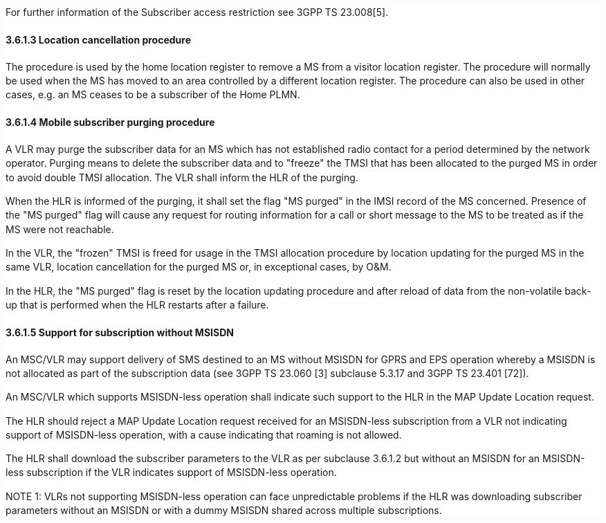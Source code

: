 For further information of the Subscriber access restriction see 3GPP TS
23.008\[5\].

#### 3.6.1.3 Location cancellation procedure

The procedure is used by the home location register to remove a MS from
a visitor location register. The procedure will normally be used when
the MS has moved to an area controlled by a different location register.
The procedure can also be used in other cases, e.g. an MS ceases to be a
subscriber of the Home PLMN.

#### 3.6.1.4 Mobile subscriber purging procedure

A VLR may purge the subscriber data for an MS which has not established
radio contact for a period determined by the network operator. Purging
means to delete the subscriber data and to \"freeze\" the TMSI that has
been allocated to the purged MS in order to avoid double TMSI
allocation. The VLR shall inform the HLR of the purging.

When the HLR is informed of the purging, it shall set the flag \"MS
purged\" in the IMSI record of the MS concerned. Presence of the \"MS
purged\" flag will cause any request for routing information for a call
or short message to the MS to be treated as if the MS were not
reachable.

In the VLR, the \"frozen\" TMSI is freed for usage in the TMSI
allocation procedure by location updating for the purged MS in the same
VLR, location cancellation for the purged MS or, in exceptional cases,
by O&M.

In the HLR, the \"MS purged\" flag is reset by the location updating
procedure and after reload of data from the non-volatile back-up that is
performed when the HLR restarts after a failure.

#### 3.6.1.5 Support for subscription without MSISDN

An MSC/VLR may support delivery of SMS destined to an MS without MSISDN
for GPRS and EPS operation whereby a MSISDN is not allocated as part of
the subscription data (see 3GPP TS 23.060 \[3\] subclause 5.3.17 and
3GPP TS 23.401 \[72\]).

An MSC/VLR which supports MSISDN-less operation shall indicate such
support to the HLR in the MAP Update Location request.

The HLR should reject a MAP Update Location request received for an
MSISDN-less subscription from a VLR not indicating support of
MSISDN-less operation, with a cause indicating that roaming is not
allowed.

The HLR shall download the subscriber parameters to the VLR as per
subclause 3.6.1.2 but without an MSISDN for an MSISDN-less subscription
if the VLR indicates support of MSISDN-less operation.

NOTE 1: VLRs not supporting MSISDN-less operation can face unpredictable
problems if the HLR was downloading subscriber parameters without an
MSISDN or with a dummy MSISDN shared across multiple subscriptions.
